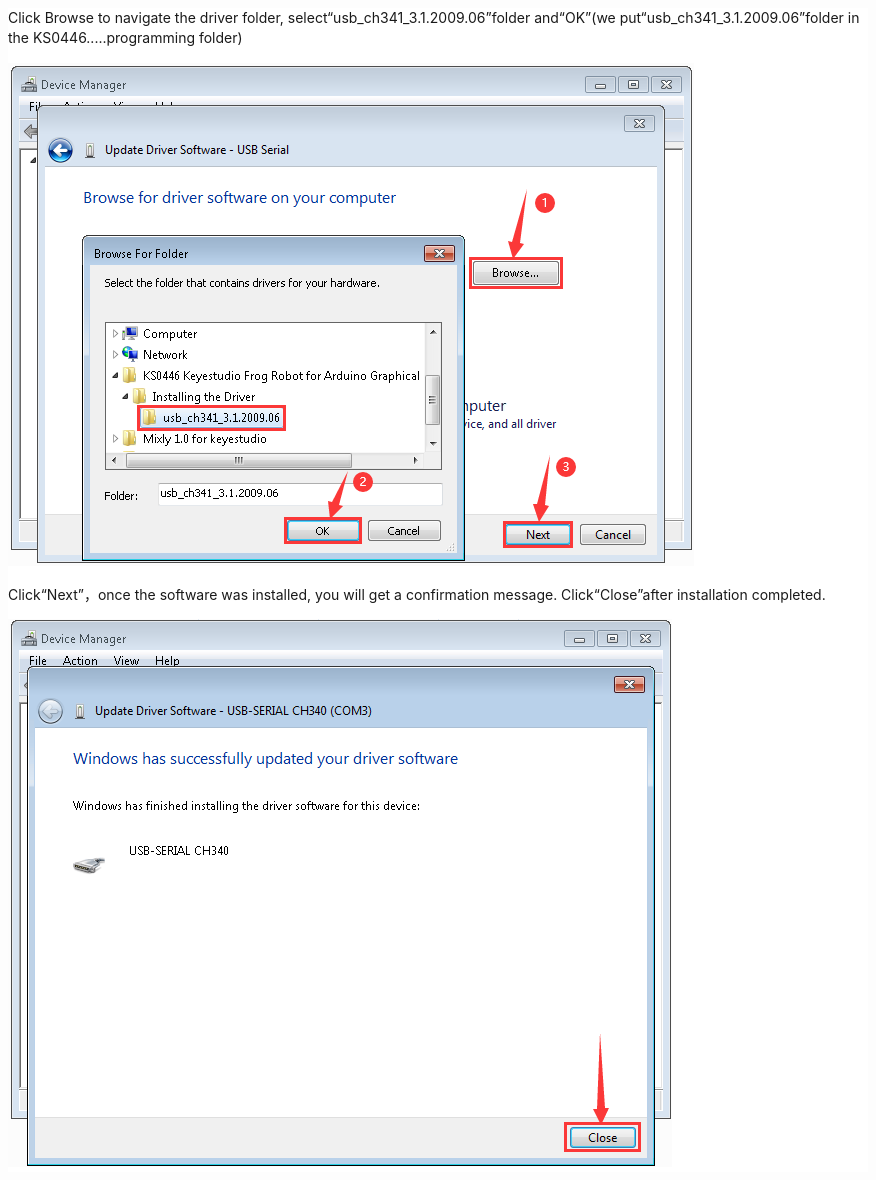 Click Browse to navigate the driver folder, select“usb_ch341_3.1.2009.06”folder and“OK”(we put“usb_ch341_3.1.2009.06”folder in the KS0446.....programming folder)

![](media/36899f8b6ac19df6a03cbcd9e286ef4d.png)

Click“Next”，once the software was installed, you will get a confirmation message. Click“Close”after installation completed.

![](media/34c11d33f9b173e377a66ff9f8648ed2.png)
